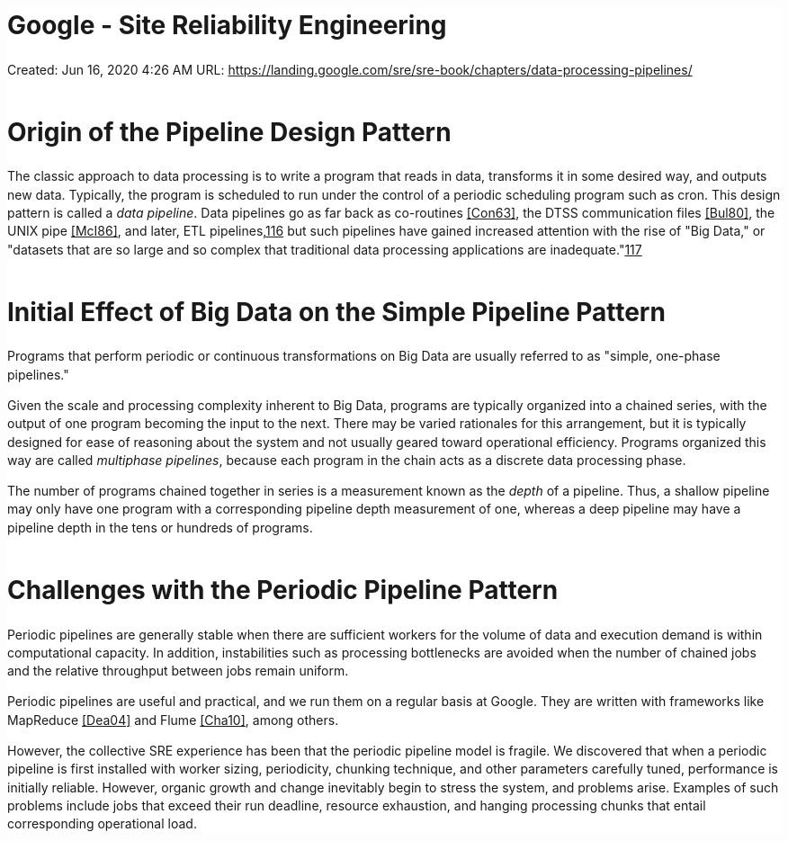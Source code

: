 # Google - Site Reliability Engineering

Created: Jun 16, 2020 4:26 AM
URL: https://landing.google.com/sre/sre-book/chapters/data-processing-pipelines/

# Origin of the Pipeline Design Pattern

The classic approach to data processing is to write a program that reads in data, transforms it in some desired way, and outputs new data. Typically, the program is scheduled to run under the control of a periodic scheduling program such as cron. This design pattern is called a *data pipeline*. Data pipelines go as far back as co-routines [[Con63]](https://landing.google.com/sre/sre-book/chapters/bibliography), the DTSS communication files [[Bul80]](https://landing.google.com/sre/sre-book/chapters/bibliography), the UNIX pipe [[McI86]](https://landing.google.com/sre/sre-book/chapters/bibliography), and later, ETL pipelines,[116](https://landing.google.com/sre/sre-book/chapters/data-processing-pipelines/) but such pipelines have gained increased attention with the rise of "Big Data," or "datasets that are so large and so complex that traditional data processing applications are inadequate."[117](https://landing.google.com/sre/sre-book/chapters/data-processing-pipelines/)

# Initial Effect of Big Data on the Simple Pipeline Pattern

Programs that perform periodic or continuous transformations on Big Data are usually referred to as "simple, one-phase pipelines."

Given the scale and processing complexity inherent to Big Data, programs are typically organized into a chained series, with the output of one program becoming the input to the next. There may be varied rationales for this arrangement, but it is typically designed for ease of reasoning about the system and not usually geared toward operational efficiency. Programs organized this way are called *multiphase pipelines*, because each program in the chain acts as a discrete data processing phase.

The number of programs chained together in series is a measurement known as the *depth* of a pipeline. Thus, a shallow pipeline may only have one program with a corresponding pipeline depth measurement of one, whereas a deep pipeline may have a pipeline depth in the tens or hundreds of programs.

# Challenges with the Periodic Pipeline Pattern

Periodic pipelines are generally stable when there are sufficient workers for the volume of data and execution demand is within computational capacity. In addition, instabilities such as processing bottlenecks are avoided when the number of chained jobs and the relative throughput between jobs remain uniform.

Periodic pipelines are useful and practical, and we run them on a regular basis at Google. They are written with frameworks like MapReduce [[Dea04]](https://landing.google.com/sre/sre-book/chapters/bibliography) and Flume [[Cha10]](https://landing.google.com/sre/sre-book/chapters/bibliography), among others.

However, the collective SRE experience has been that the periodic pipeline model is fragile. We discovered that when a periodic pipeline is first installed with worker sizing, periodicity, chunking technique, and other parameters carefully tuned, performance is initially reliable. However, organic growth and change inevitably begin to stress the system, and problems arise. Examples of such problems include jobs that exceed their run deadline, resource exhaustion, and hanging processing chunks that entail corresponding operational load.
